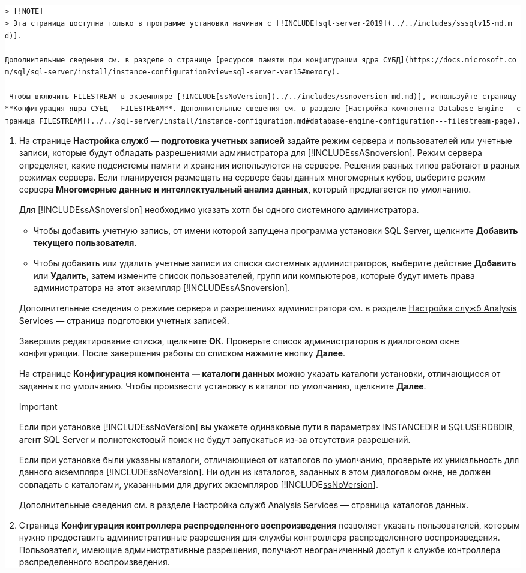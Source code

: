     > [!NOTE]  
    > Эта страница доступна только в программе установки начиная с [!INCLUDE[sql-server-2019](../../includes/sssqlv15-md.md)]. 
    
    Дополнительные сведения см. в разделе о странице [ресурсов памяти при конфигурации ядра СУБД](https://docs.microsoft.com/sql/sql-server/install/instance-configuration?view=sql-server-ver15#memory). 

     Чтобы включить FILESTREAM в экземпляре [!INCLUDE[ssNoVersion](../../includes/ssnoversion-md.md)], используйте страницу **Конфигурация ядра СУБД — FILESTREAM**. Дополнительные сведения см. в разделе [Настройка компонента Database Engine — страница FILESTREAM](../../sql-server/install/instance-configuration.md#database-engine-configuration---filestream-page).  
  
1. На странице **Настройка служб — подготовка учетных записей** задайте режим сервера и пользователей или учетные записи, которые будут обладать разрешениями администратора для [!INCLUDE[ssASnoversion](../../includes/ssasnoversion-md.md)]. Режим сервера определяет, какие подсистемы памяти и хранения используются на сервере. Решения разных типов работают в разных режимах сервера. Если планируется размещать на сервере базы данных многомерных кубов, выберите режим сервера **Многомерные данные и интеллектуальный анализ данных**, который предлагается по умолчанию.

    Для [!INCLUDE[ssASnoversion](../../includes/ssasnoversion-md.md)] необходимо указать хотя бы одного системного администратора.

    * Чтобы добавить учетную запись, от имени которой запущена программа установки SQL Server, щелкните **Добавить текущего пользователя**.

    * Чтобы добавить или удалить учетные записи из списка системных администраторов, выберите действие **Добавить** или **Удалить**, затем измените список пользователей, групп или компьютеров, которые будут иметь права администратора на этот экземпляр [!INCLUDE[ssASnoversion](../../includes/ssasnoversion-md.md)].

    Дополнительные сведения о режиме сервера и разрешениях администратора см. в разделе [Настройка служб Analysis Services — страница подготовки учетных записей](../../sql-server/install/instance-configuration.md#analysis-services-configuration---account-provisioning-page).

    Завершив редактирование списка, щелкните **ОК**. Проверьте список администраторов в диалоговом окне конфигурации. После завершения работы со списком нажмите кнопку **Далее**.

    На странице **Конфигурация компонента — каталоги данных** можно указать каталоги установки, отличающиеся от заданных по умолчанию. Чтобы произвести установку в каталог по умолчанию, щелкните **Далее**.  

    > [!IMPORTANT]  
    > Если при установке [!INCLUDE[ssNoVersion](../../includes/ssnoversion-md.md)] вы укажете одинаковые пути в параметрах INSTANCEDIR и SQLUSERDBDIR, агент SQL Server и полнотекстовый поиск не будут запускаться из-за отсутствия разрешений.  
    >  
    > Если при установке были указаны каталоги, отличающиеся от каталогов по умолчанию, проверьте их уникальность для данного экземпляра [!INCLUDE[ssNoVersion](../../includes/ssnoversion-md.md)]. Ни один из каталогов, заданных в этом диалоговом окне, не должен совпадать с каталогами, указанными для других экземпляров [!INCLUDE[ssNoVersion](../../includes/ssnoversion-md.md)].  

    Дополнительные сведения см. в разделе [Настройка служб Analysis Services — страница каталогов данных](../../sql-server/install/instance-configuration.md#analysis-services-configuration---data-directories-page).  

1. Страница **Конфигурация контроллера распределенного воспроизведения** позволяет указать пользователей, которым нужно предоставить административные разрешения для службы контроллера распределенного воспроизведения. Пользователи, имеющие административные разрешения, получают неограниченный доступ к службе контроллера распределенного воспроизведения.  
  